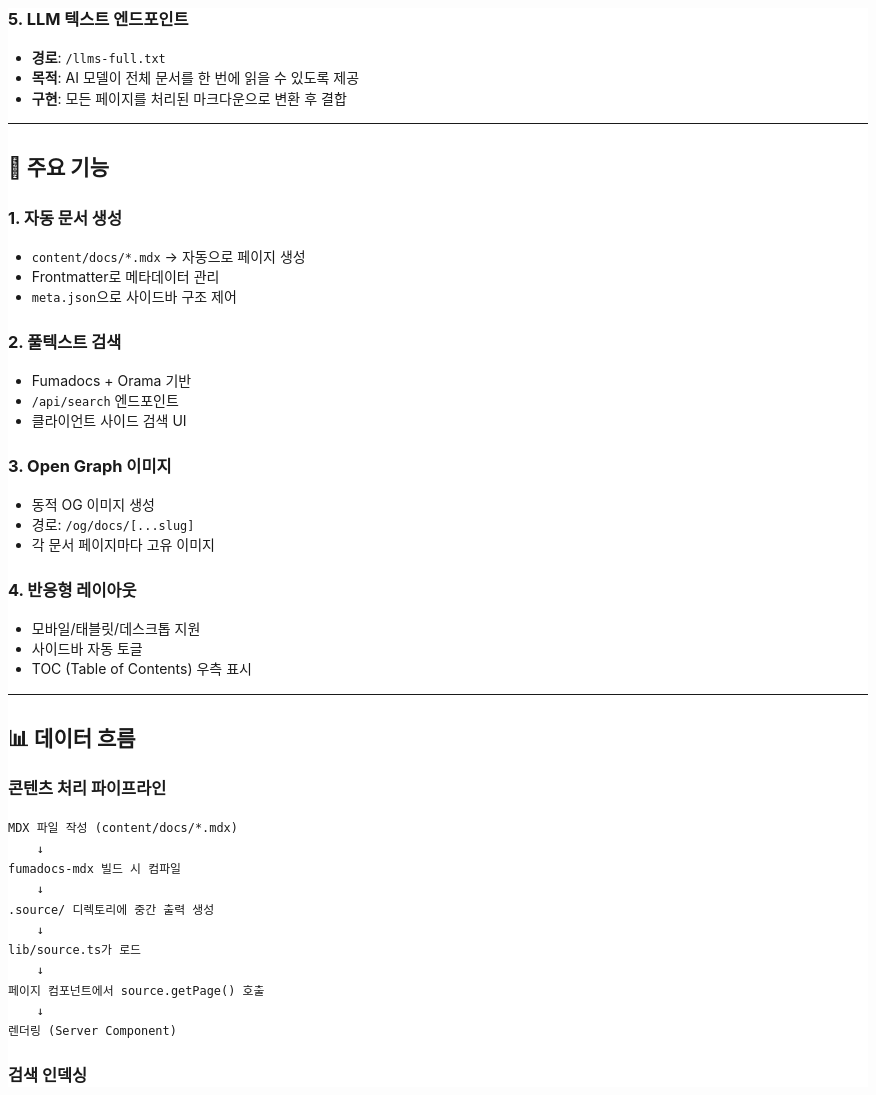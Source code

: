 ### 5. LLM 텍스트 엔드포인트
- **경로**: `/llms-full.txt`
- **목적**: AI 모델이 전체 문서를 한 번에 읽을 수 있도록 제공
- **구현**: 모든 페이지를 처리된 마크다운으로 변환 후 결합

---

## 🎨 주요 기능

### 1. 자동 문서 생성
- `content/docs/*.mdx` → 자동으로 페이지 생성
- Frontmatter로 메타데이터 관리
- `meta.json`으로 사이드바 구조 제어

### 2. 풀텍스트 검색
- Fumadocs + Orama 기반
- `/api/search` 엔드포인트
- 클라이언트 사이드 검색 UI

### 3. Open Graph 이미지
- 동적 OG 이미지 생성
- 경로: `/og/docs/[...slug]`
- 각 문서 페이지마다 고유 이미지

### 4. 반응형 레이아웃
- 모바일/태블릿/데스크톱 지원
- 사이드바 자동 토글
- TOC (Table of Contents) 우측 표시

---

## 📊 데이터 흐름

### 콘텐츠 처리 파이프라인

```
MDX 파일 작성 (content/docs/*.mdx)
    ↓
fumadocs-mdx 빌드 시 컴파일
    ↓
.source/ 디렉토리에 중간 출력 생성
    ↓
lib/source.ts가 로드
    ↓
페이지 컴포넌트에서 source.getPage() 호출
    ↓
렌더링 (Server Component)
```

### 검색 인덱싱

